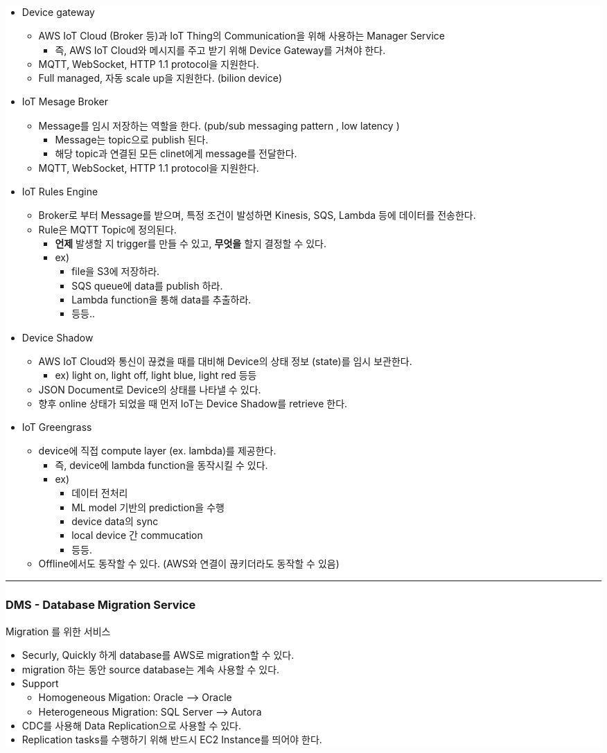 - Device gateway

  - AWS IoT Cloud (Broker 등)과 IoT Thing의 Communication을 위해 사용하는 Manager Service
    - 즉, AWS IoT Cloud와 메시지를 주고 받기 위해 Device Gateway를 거쳐야 한다.
  - MQTT, WebSocket, HTTP 1.1 protocol을 지원한다.
  - Full managed, 자동 scale up을 지원한다. (bilion device)

- IoT Mesage Broker

  - Message를 임시 저장하는 역할을 한다. (pub/sub messaging pattern , low latency )
    -  Message는 topic으로 publish 된다.
    - 해당 topic과 연결된 모든 clinet에게 message를 전달한다.
  - MQTT, WebSocket, HTTP 1.1 protocol을 지원한다.

- IoT Rules Engine

  - Broker로 부터 Message를 받으며, 특정 조건이 발성하면 Kinesis, SQS, Lambda 등에 데이터를 전송한다.
  - Rule은 MQTT Topic에 정의된다.
    - **언제** 발생할 지 trigger를 만들 수 있고, **무엇을** 할지 결정할 수 있다.
    - ex)
      - file을 S3에 저장하라.
      - SQS queue에 data를 publish 하라.
      - Lambda function을 통해 data를 추출하라.
      - 등등..

- Device Shadow

  - AWS IoT Cloud와 통신이 끊켰을 때를 대비해 Device의 상태 정보 (state)를 임시 보관한다.
    - ex) light on, light off, light blue, light red 등등
  - JSON Document로 Device의 상태를 나타낼 수 있다.
  - 향후 online 상태가 되었을 때 먼저 IoT는 Device Shadow를 retrieve 한다.

- IoT Greengrass

  - device에 직접 compute layer (ex. lambda)를 제공한다.
    - 즉, device에 lambda function을 동작시킬 수 있다.
    - ex)
      - 데이터 전처리
      - ML model 기반의 prediction을 수행
      - device data의 sync
      - local device 간 commucation
      - 등등.
  - Offline에서도 동작할 수 있다. (AWS와 연결이 끊키더라도 동작할 수 있음)

  

<hr>

### DMS  - Database Migration Service

Migration 를 위한 서비스

- Securly, Quickly 하게 database를 AWS로 migration할 수 있다.
- migration 하는 동안 source database는 계속 사용할 수 있다.
- Support
  - Homogeneous Migation: Oracle --> Oracle
  - Heterogeneous Migration: SQL Server --> Autora
- CDC를 사용해 Data Replication으로 사용할 수 있다.
- Replication tasks를 수행하기 위해 반드시 EC2 Instance를 띄어야 한다.
